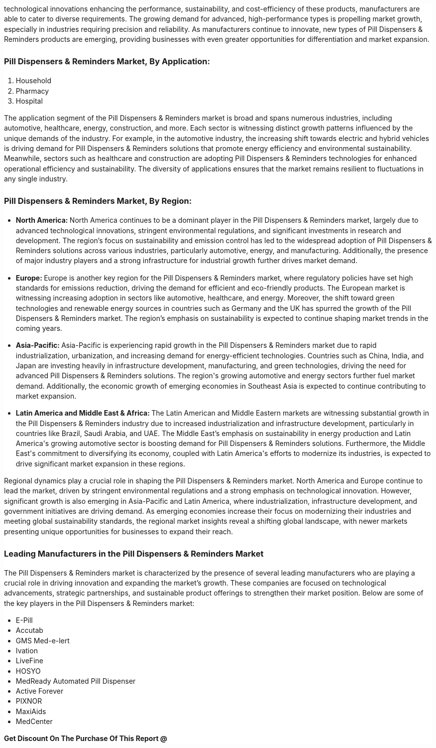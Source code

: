 technological innovations enhancing the performance, sustainability, and cost-efficiency of these products, manufacturers are able to cater to diverse requirements. The growing demand for advanced, high-performance types is propelling market growth, especially in industries requiring precision and reliability. As manufacturers continue to innovate, new types of Pill Dispensers & Reminders products are emerging, providing businesses with even greater opportunities for differentiation and market expansion.</p><h3>Pill Dispensers & Reminders Market,&nbsp;By Application:</h3><ol><li>Household<li> Pharmacy<li> Hospital</li></ol><p>The application segment of the Pill Dispensers & Reminders market is broad and spans numerous industries, including automotive, healthcare, energy, construction, and more. Each sector is witnessing distinct growth patterns influenced by the unique demands of the industry. For example, in the automotive industry, the increasing shift towards electric and hybrid vehicles is driving demand for Pill Dispensers & Reminders solutions that promote energy efficiency and environmental sustainability. Meanwhile, sectors such as healthcare and construction are adopting Pill Dispensers & Reminders technologies for enhanced operational efficiency and sustainability. The diversity of applications ensures that the market remains resilient to fluctuations in any single industry.</p><h3>Pill Dispensers & Reminders Market, By Region:</h3><ul><li><p><strong>North America:&nbsp;</strong>North America continues to be a dominant player in the Pill Dispensers & Reminders market, largely due to advanced technological innovations, stringent environmental regulations, and significant investments in research and development. The region&rsquo;s focus on sustainability and emission control has led to the widespread adoption of Pill Dispensers & Reminders solutions across various industries, particularly automotive, energy, and manufacturing. Additionally, the presence of major industry players and a strong infrastructure for industrial growth further drives market demand.</p></li><li><p><strong><strong>Europe:&nbsp;</strong></strong>Europe is another key region for the Pill Dispensers & Reminders market, where regulatory policies have set high standards for emissions reduction, driving the demand for efficient and eco-friendly products. The European market is witnessing increasing adoption in sectors like automotive, healthcare, and energy. Moreover, the shift toward green technologies and renewable energy sources in countries such as Germany and the UK has spurred the growth of the Pill Dispensers & Reminders market. The region&rsquo;s emphasis on sustainability is expected to continue shaping market trends in the coming years.</p></li><li><p><strong><strong>Asia-Pacific:&nbsp;</strong></strong>Asia-Pacific is experiencing rapid growth in the Pill Dispensers & Reminders market due to rapid industrialization, urbanization, and increasing demand for energy-efficient technologies. Countries such as China, India, and Japan are investing heavily in infrastructure development, manufacturing, and green technologies, driving the need for advanced Pill Dispensers & Reminders solutions. The region's growing automotive and energy sectors further fuel market demand. Additionally, the economic growth of emerging economies in Southeast Asia is expected to continue contributing to market expansion.</p></li><li><p><strong><strong>Latin America and Middle East &amp; Africa:&nbsp;</strong></strong>The Latin American and Middle Eastern markets are witnessing substantial growth in the Pill Dispensers & Reminders industry due to increased industrialization and infrastructure development, particularly in countries like Brazil, Saudi Arabia, and UAE. The Middle East&rsquo;s emphasis on sustainability in energy production and Latin America's growing automotive sector is boosting demand for Pill Dispensers & Reminders solutions. Furthermore, the Middle East's commitment to diversifying its economy, coupled with Latin America's efforts to modernize its industries, is expected to drive significant market expansion in these regions.</p></li></ul><p>Regional dynamics play a crucial role in shaping the Pill Dispensers & Reminders market. North America and Europe continue to lead the market, driven by stringent environmental regulations and a strong emphasis on technological innovation. However, significant growth is also emerging in Asia-Pacific and Latin America, where industrialization, infrastructure development, and government initiatives are driving demand. As emerging economies increase their focus on modernizing their industries and meeting global sustainability standards, the regional market insights reveal a shifting global landscape, with newer markets presenting unique opportunities for businesses to expand their reach.</p><h3><strong>Leading Manufacturers in the Pill Dispensers & Reminders Market</strong></h3><p>The Pill Dispensers & Reminders market is characterized by the presence of several leading manufacturers who are playing a crucial role in driving innovation and expanding the market&rsquo;s growth. These companies are focused on technological advancements, strategic partnerships, and sustainable product offerings to strengthen their market position. Below are some of the key players in the Pill Dispensers & Reminders market:</p></div><div class="article-main__content" data-test-id="publishing-text-block"><ul><li><span class="">E-Pill<li> Accutab<li> GMS Med-e-lert<li> Ivation<li> LiveFine<li> HOSYO<li> MedReady Automated Pill Dispenser<li> Active Forever<li> PIXNOR<li> MaxiAids<li> MedCenter</span></li></ul></div><div class="article-main__content" data-test-id="publishing-text-block"><p><span class="font-[700]"><strong>Get Discount On The Purchase Of This Report @</strong>
